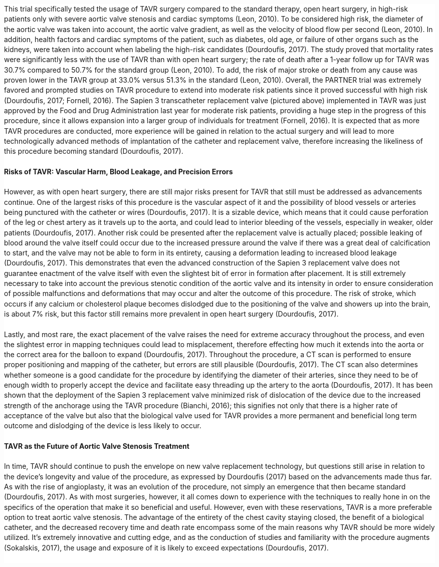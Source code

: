 This trial specifically tested the usage of TAVR surgery compared to the standard therapy, open heart surgery, in high-risk patients only with severe aortic valve stenosis and cardiac symptoms (Leon, 2010). To be considered high risk, the diameter of the aortic valve was taken into account, the aortic valve gradient, as well as the velocity of blood flow per second (Leon, 2010). In addition, health factors and cardiac symptoms of the patient, such as diabetes, old age, or failure of other organs such as the kidneys, were taken into account when labeling the high-risk candidates (Dourdoufis, 2017). The study proved that mortality rates were significantly less with the use of TAVR than with open heart surgery; the rate of death after a 1-year follow up for TAVR was 30.7% compared to 50.7% for the standard group (Leon, 2010). To add, the risk of major stroke or death from any cause was proven lower in the TAVR group at 33.0% versus 51.3% in the standard (Leon, 2010). Overall, the PARTNER trial was extremely favored and prompted studies on TAVR procedure to extend into moderate risk patients since it proved successful with high risk (Dourdoufis, 2017; Fornell, 2016). The Sapien 3 transcatheter replacement valve (pictured above) implemented in TAVR was just approved by the Food and Drug Administration last year for moderate risk patients, providing a huge step in the progress of this procedure, since it allows expansion into a larger group of individuals for treatment (Fornell, 2016). It is expected that as more TAVR procedures are conducted, more experience will be gained in relation to the actual surgery and will lead to more technologically advanced methods of implantation of the catheter and replacement valve, therefore increasing the likeliness of this procedure becoming standard (Dourdoufis, 2017).<br><br>
**Risks of TAVR: Vascular Harm, Blood Leakage, and Precision Errors**<br><br>
However, as with open heart surgery, there are still major risks present for TAVR that still must be addressed as advancements continue. One of the largest risks of this procedure is the vascular aspect of it and the possibility of blood vessels or arteries being punctured with the catheter or wires (Dourdoufis, 2017). It is a sizable device, which means that it could cause perforation of the leg or chest artery as it travels up to the aorta, and could lead to interior bleeding of the vessels, especially in weaker, older patients (Dourdoufis, 2017). Another risk could be presented after the replacement valve is actually placed; possible leaking of blood around the valve itself could occur due to the increased pressure around the valve if there was a great deal of calcification to start, and the valve may not be able to form in its entirety, causing a deformation leading to increased blood leakage (Dourdoufis, 2017). This demonstrates that even the advanced construction of the Sapien 3 replacement valve does not guarantee enactment of the valve itself with even the slightest bit of error in formation after placement. It is still extremely necessary to take into account the previous stenotic condition of the aortic valve and its intensity in order to ensure consideration of possible malfunctions and deformations that may occur and alter the outcome of this procedure. The risk of stroke, which occurs if any calcium or cholesterol plaque becomes dislodged due to the positioning of the valve and showers up into the brain, is about 7% risk, but this factor still remains more prevalent in open heart surgery (Dourdoufis, 2017).<br><br>
Lastly, and most rare, the exact placement of the valve raises the need for extreme accuracy throughout the process, and even the slightest error in mapping techniques could lead to misplacement, therefore effecting how much it extends into the aorta or the correct area for the balloon to expand (Dourdoufis, 2017). Throughout the procedure, a CT scan is performed to ensure proper positioning and mapping of the catheter, but errors are still plausible (Dourdoufis, 2017). The CT scan also determines whether someone is a good candidate for the procedure by identifying the diameter of their arteries, since they need to be of enough width to properly accept the device and facilitate easy threading up the artery to the aorta (Dourdoufis, 2017). It has been shown that the deployment of the Sapien 3 replacement valve minimized risk of dislocation of the device due to the increased strength of the anchorage using the TAVR procedure (Bianchi, 2016); this signifies not only that there is a higher rate of acceptance of the valve but also that the biological valve used for TAVR provides a more permanent and beneficial long term outcome and dislodging of the device is less likely to occur.<br><br>
**TAVR as the Future of Aortic Valve Stenosis Treatment**<br><br>
In time, TAVR should continue to push the envelope on new valve replacement technology, but questions still arise in relation to the device’s longevity and value of the procedure, as expressed by Dourdoufis (2017) based on the advancements made thus far. As with the rise of angioplasty, it was an evolution of the procedure, not simply an emergence that then became standard (Dourdoufis, 2017). As with most surgeries, however, it all comes down to experience with the techniques to really hone in on the specifics of the operation that make it so beneficial and useful. However, even with these reservations, TAVR is a more preferable option to treat aortic valve stenosis. The advantage of the entirety of the chest cavity staying closed, the benefit of a biological catheter, and the decreased recovery time and death rate encompass some of the main reasons why TAVR should be more widely utilized. It’s extremely innovative and cutting edge, and as the conduction of studies and familiarity with the procedure augments (Sokalskis, 2017), the usage and exposure of it is likely to exceed expectations (Dourdoufis, 2017).<br><br>

